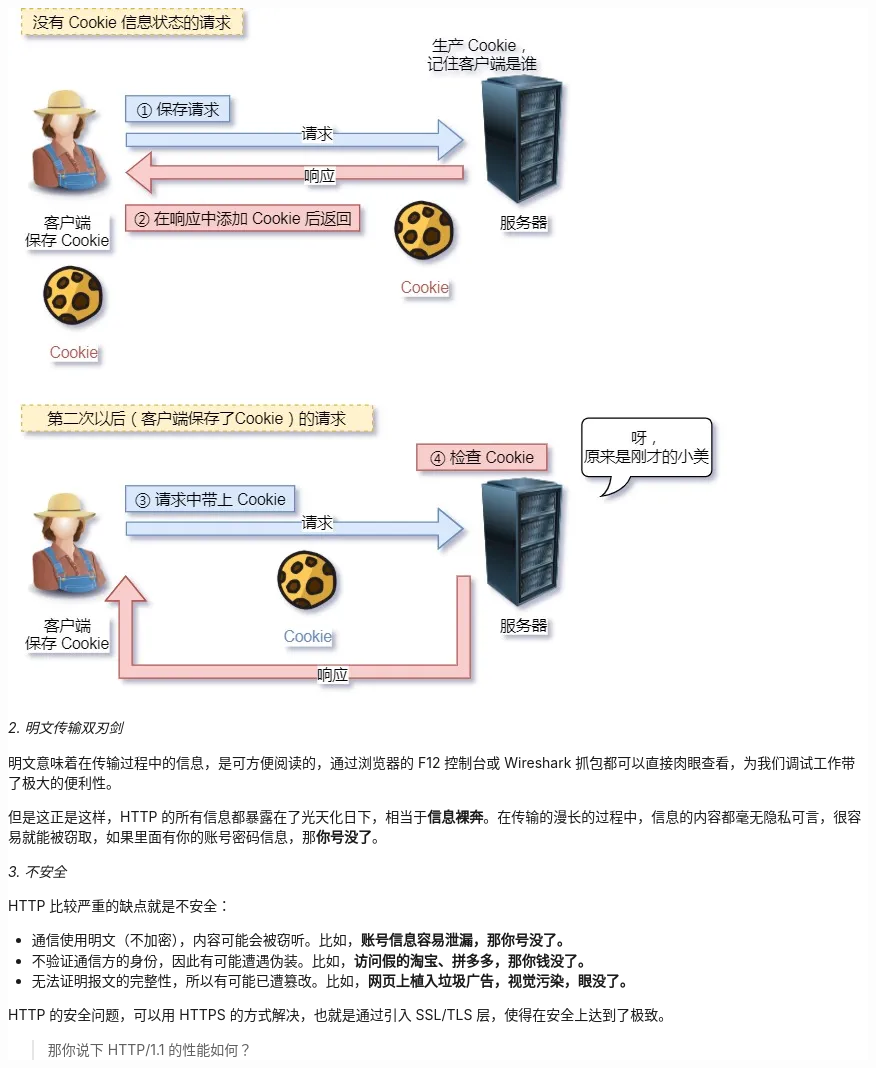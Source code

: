 ![img](img/HTTP详解/640-1584082711420.webp)

*2. 明文传输双刃剑*

明文意味着在传输过程中的信息，是可方便阅读的，通过浏览器的 F12 控制台或 Wireshark 抓包都可以直接肉眼查看，为我们调试工作带了极大的便利性。

但是这正是这样，HTTP 的所有信息都暴露在了光天化日下，相当于**信息裸奔**。在传输的漫长的过程中，信息的内容都毫无隐私可言，很容易就能被窃取，如果里面有你的账号密码信息，那**你号没了**。



*3. 不安全*

HTTP 比较严重的缺点就是不安全：

- 通信使用明文（不加密），内容可能会被窃听。比如，**账号信息容易泄漏，那你号没了。**
- 不验证通信方的身份，因此有可能遭遇伪装。比如，**访问假的淘宝、拼多多，那你钱没了。**
- 无法证明报文的完整性，所以有可能已遭篡改。比如，**网页上植入垃圾广告，视觉污染，眼没了。**

HTTP 的安全问题，可以用 HTTPS 的方式解决，也就是通过引入 SSL/TLS 层，使得在安全上达到了极致。

> 那你说下 HTTP/1.1 的性能如何？
